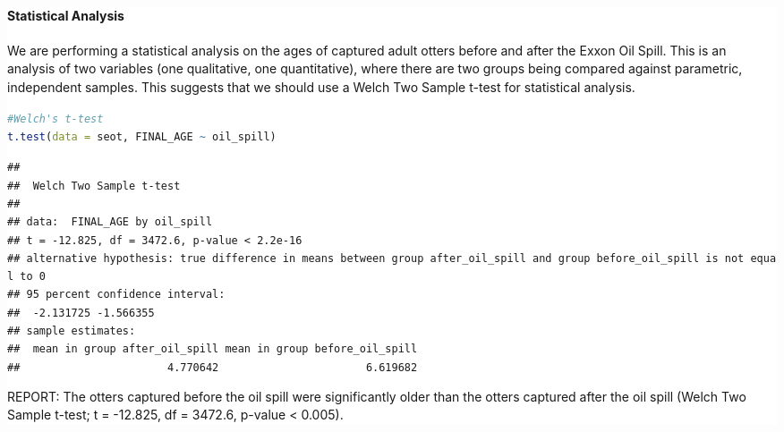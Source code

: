 #### Statistical Analysis

We are performing a statistical analysis on the ages of captured adult
otters before and after the Exxon Oil Spill. This is an analysis of two
variables (one qualitative, one quantitative), where there are two
groups being compared against parametric, independent samples. This
suggests that we should use a Welch Two Sample t-test for statistical
analysis.

``` r
#Welch's t-test
t.test(data = seot, FINAL_AGE ~ oil_spill)
```

    ## 
    ##  Welch Two Sample t-test
    ## 
    ## data:  FINAL_AGE by oil_spill
    ## t = -12.825, df = 3472.6, p-value < 2.2e-16
    ## alternative hypothesis: true difference in means between group after_oil_spill and group before_oil_spill is not equal to 0
    ## 95 percent confidence interval:
    ##  -2.131725 -1.566355
    ## sample estimates:
    ##  mean in group after_oil_spill mean in group before_oil_spill 
    ##                       4.770642                       6.619682

REPORT: The otters captured before the oil spill were significantly
older than the otters captured after the oil spill (Welch Two Sample
t-test; t = -12.825, df = 3472.6, p-value \< 0.005).
